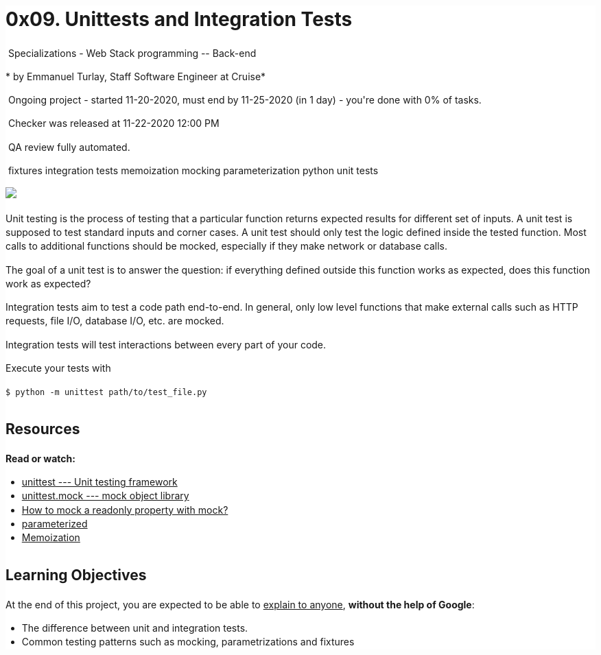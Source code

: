 0x09. Unittests and Integration Tests
=====================================

 Specializations - Web Stack programming -- Back-end

* by Emmanuel Turlay, Staff Software Engineer at Cruise*

 Ongoing project - started 11-20-2020, must end by 11-25-2020 (in 1 day) - you're done with 0% of tasks.

 Checker was released at 11-22-2020 12:00 PM

 QA review fully automated.

 fixtures integration tests memoization mocking parameterization python unit tests

![](https://holbertonintranet.s3.amazonaws.com/uploads/medias/2020/1/f088970b450e82c881ea.gif?X-Amz-Algorithm=AWS4-HMAC-SHA256&X-Amz-Credential=AKIARDDGGGOUWMNL5ANN%2F20201124%2Fus-east-1%2Fs3%2Faws4_request&X-Amz-Date=20201124T002133Z&X-Amz-Expires=86400&X-Amz-SignedHeaders=host&X-Amz-Signature=b10a0b4fd41333dabedb044aab7291aac2298588cc5ba005bc408cab68375afa)

Unit testing is the process of testing that a particular function returns expected results for different set of inputs. A unit test is supposed to test standard inputs and corner cases. A unit test should only test the logic defined inside the tested function. Most calls to additional functions should be mocked, especially if they make network or database calls.

The goal of a unit test is to answer the question: if everything defined outside this function works as expected, does this function work as expected?

Integration tests aim to test a code path end-to-end. In general, only low level functions that make external calls such as HTTP requests, file I/O, database I/O, etc. are mocked.

Integration tests will test interactions between every part of your code.

Execute your tests with

```
$ python -m unittest path/to/test_file.py

```

Resources
---------

**Read or watch:**

-   [unittest --- Unit testing framework](https://intranet.hbtn.io/rltoken/CZk1PZz753_Dz-0IoyGiyA "unittest --- Unit testing framework")
-   [unittest.mock --- mock object library](https://intranet.hbtn.io/rltoken/QEQFuhCQnu--N3p-K2jL2Q "unittest.mock --- mock object library")
-   [How to mock a readonly property with mock?](https://intranet.hbtn.io/rltoken/jPX7moqAyFOKcP-Es1R5LQ "How to mock a readonly property with mock?")
-   [parameterized](https://intranet.hbtn.io/rltoken/GkU3bOnYHUtRWGSKmuSQyg "parameterized")
-   [Memoization](https://intranet.hbtn.io/rltoken/bdcbwegwwMOr1QZJIwAMsw "Memoization")

Learning Objectives
-------------------

At the end of this project, you are expected to be able to [explain to anyone](https://intranet.hbtn.io/rltoken/JKDadpO4Nq0cpqCbR1eY6w "explain to anyone"), **without the help of Google**:

-   The difference between unit and integration tests.
-   Common testing patterns such as mocking, parametrizations and fixtures

